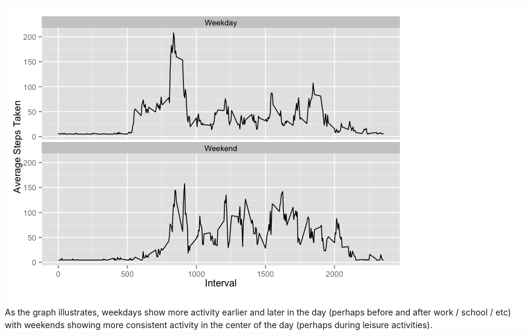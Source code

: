 ![](PA1_template_files/figure-html/lineImputedByInterval-1.png) 
  
As the graph illustrates, weekdays show more activity earlier and later in the day (perhaps before and after work / school / etc)
with weekends showing more consistent activity in the center of the day (perhaps during leisure activities).
